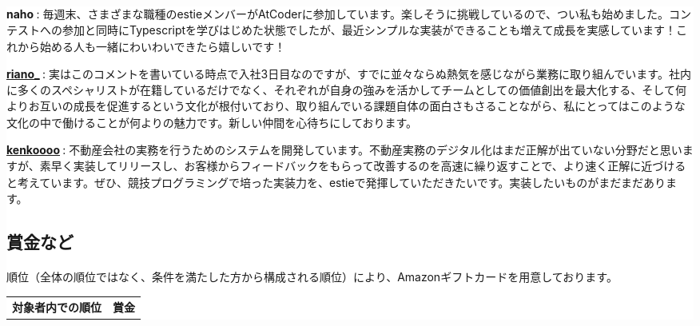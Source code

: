 <b>
naho
</b>
: 毎週末、さまざまな職種のestieメンバーがAtCoderに参加しています。楽しそうに挑戦しているので、つい私も始めました。コンテストへの参加と同時にTypescriptを学びはじめた状態でしたが、最近シンプルな実装ができることも増えて成長を実感しています！これから始める人も一緒にわいわいできたら嬉しいです！
           
</p>

<p>

<b>
<a href="https://atcoder.jp/users/riano_">riano_</a>
</b>
: 実はこのコメントを書いている時点で入社3日目なのですが、すでに並々ならぬ熱気を感じながら業務に取り組んでいます。社内に多くのスペシャリストが在籍しているだけでなく、それぞれが自身の強みを活かしてチームとしての価値創出を最大化する、そして何よりお互いの成長を促進するという文化が根付いており、取り組んでいる課題自体の面白さもさることながら、私にとってはこのような文化の中で働けることが何よりの魅力です。新しい仲間を心待ちにしております。
           
</p>

<p>

<b>
<a href="https://atcoder.jp/users/kenkoooo?contestType=algo">kenkoooo</a>
</b>
: 不動産会社の実務を行うためのシステムを開発しています。不動産実務のデジタル化はまだ正解が出ていない分野だと思いますが、素早く実装してリリースし、お客様からフィードバックをもらって改善するのを高速に繰り返すことで、より速く正解に近づけると考えています。ぜひ、競技プログラミングで培った実装力を、estieで発揮していただきたいです。実装したいものがまだまだあります。
           
</p>

</section>

## **賞金など**

<section>

<p>
順位（全体の順位ではなく、条件を満たした方から構成される順位）により、Amazonギフトカードを用意しております。
</p>

<div>

<table>

<tbody>

<tr>

<th>
対象者内での順位
</th>

<th>
賞金
</th>

</tr>

<tr>
